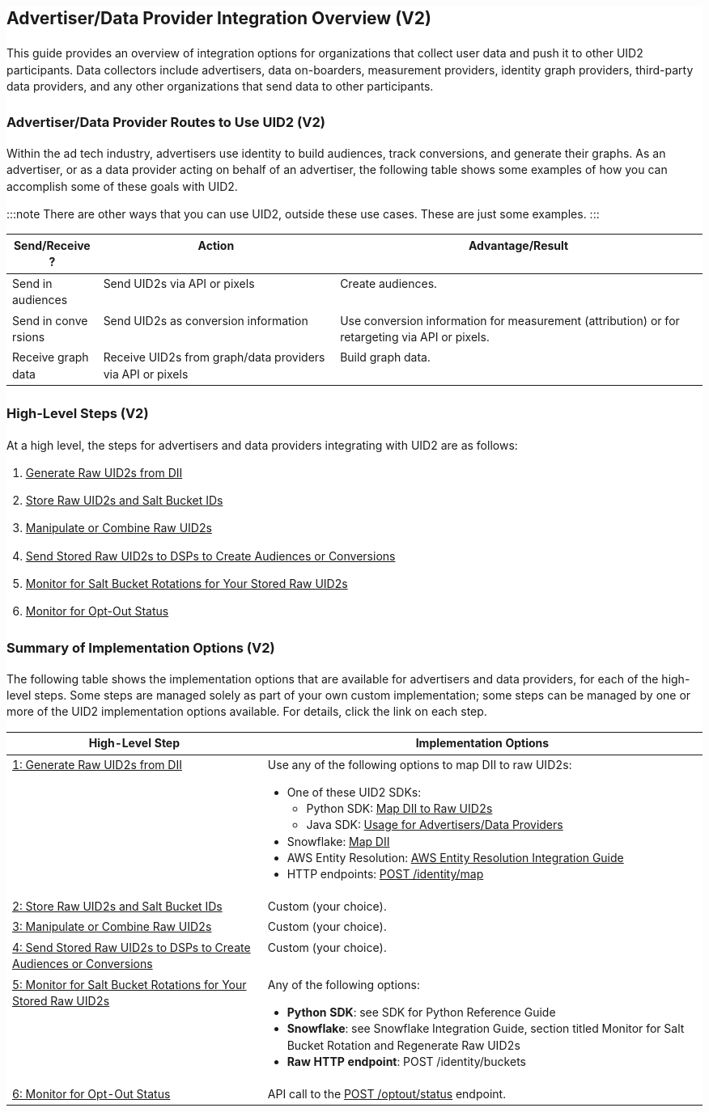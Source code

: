 ## Advertiser/Data Provider Integration Overview (V2)

This guide provides an overview of integration options for organizations that collect user data and push it to other UID2 participants. Data collectors include advertisers, data on-boarders, measurement providers, identity graph providers, third-party data providers, and any other organizations that send data to other participants.

### Advertiser/Data Provider Routes to Use UID2 (V2)

Within the ad tech industry, advertisers use identity to build audiences, track conversions, and generate their graphs. As an advertiser, or as a data provider acting on behalf of an advertiser, the following table shows some examples of how you can accomplish some of these goals with UID2.

:::note
There are other ways that you can use UID2, outside these use cases. These are just some examples.
:::

| Send/Receive? | Action | Advantage/Result |
| --- | --- | --- |
| Send in audiences | Send UID2s via API or pixels | Create audiences. |
| Send&nbsp;in&nbsp;conversions | Send UID2s as conversion information | Use conversion information for measurement (attribution) or for retargeting via API or pixels. |
| Receive&nbsp;graph&nbsp;data | Receive UID2s from graph/data providers via API or pixels | Build graph data. |

### High-Level Steps (V2)

At a high level, the steps for advertisers and data providers integrating with UID2 are as follows:

1. [Generate Raw UID2s from DII](#1-generate-raw-uid2s-from-dii-v2)

2. [Store Raw UID2s and Salt Bucket IDs](#2-store-raw-uid2s-and-salt-bucket-ids-v2)

3. [Manipulate or Combine Raw UID2s](#3-manipulate-or-combine-raw-uid2s-v2)

4. [Send Stored Raw UID2s to DSPs to Create Audiences or Conversions](#4-send-stored-raw-uid2s-to-dsps-to-create-audiences-or-conversions-v2)

5. [Monitor for Salt Bucket Rotations for Your Stored Raw UID2s](#5-monitor-for-salt-bucket-rotations-for-your-stored-raw-uid2s-v2)

6. [Monitor for Opt-Out Status](#6-monitor-for-opt-out-status-v2)

### Summary of Implementation Options (V2)

The following table shows the implementation options that are available for advertisers and data providers, for each of the high-level steps. Some steps are managed solely as part of your own custom implementation; some steps can be managed by one or more of the UID2 implementation options available. For details, click the link on each step.

| High-Level Step | Implementation Options |
| --- | --- |
| [1: Generate Raw UID2s from DII](#1-generate-raw-uid2s-from-dii-v2) | Use any of the following options to map DII to raw UID2s:<ul><li>One of these UID2 SDKs:<ul><li>Python SDK: [Map DII to Raw UID2s](../sdks/sdk-ref-python.md#map-dii-to-raw-uid2s)</li><li>Java SDK: [Usage for Advertisers/Data Providers](../sdks/sdk-ref-java.md#usage-for-advertisersdata-providers)</li></ul></li><li>Snowflake: [Map DII](integration-snowflake.md#map-dii)</li><li>AWS Entity Resolution: [AWS Entity Resolution Integration Guide](integration-aws-entity-resolution.md)</li><li>HTTP endpoints: [POST&nbsp;/identity/map](../endpoints/post-identity-map-v2.md)</li></ul> |
| [2: Store Raw UID2s and Salt Bucket IDs](#2-store-raw-uid2s-and-salt-bucket-ids-v2) | Custom (your choice). |
| [3: Manipulate or Combine Raw UID2s](#3-manipulate-or-combine-raw-uid2s-v2) | Custom (your choice). |
| [4: Send Stored Raw UID2s to DSPs to Create Audiences or Conversions](#4-send-stored-raw-uid2s-to-dsps-to-create-audiences-or-conversions-v2) | Custom (your choice). |
| [5: Monitor for Salt Bucket Rotations for Your Stored Raw UID2s](#5-monitor-for-salt-bucket-rotations-for-your-stored-raw-uid2s-v2) | Any of the following options:<ul><li><strong>Python SDK</strong>: see <Link href="../sdks/sdk-ref-python">SDK for Python Reference Guide</Link></li><li><strong>Snowflake</strong>: see <Link href="integration-snowflake">Snowflake Integration Guide</Link>, section titled <Link href="integration-snowflake#monitor-for-salt-bucket-rotation-and-regenerate-raw-uid2s">Monitor for Salt Bucket Rotation and Regenerate Raw UID2s</Link></li><li><strong>Raw HTTP endpoint</strong>: <Link href="../endpoints/post-identity-buckets">POST /identity/buckets</Link></li></ul> |
| [6: Monitor for Opt-Out Status](#6-monitor-for-opt-out-status-v2) | API call to the [POST /optout/status](../endpoints/post-optout-status.md) endpoint. |
